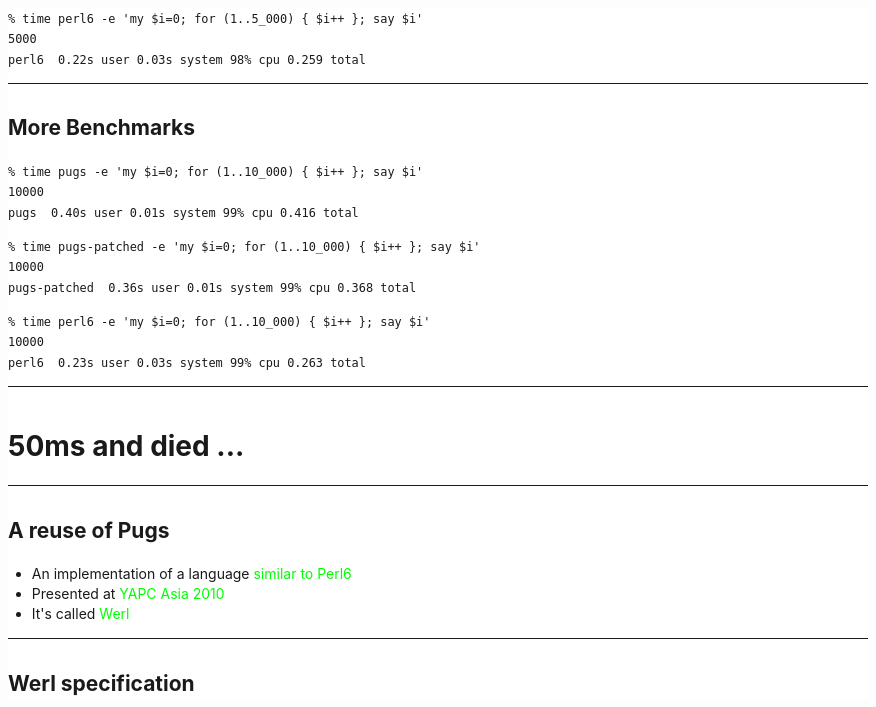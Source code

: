 ```
% time perl6 -e 'my $i=0; for (1..5_000) { $i++ }; say $i'
5000
perl6  0.22s user 0.03s system 98% cpu 0.259 total
```

----

## More Benchmarks

```
% time pugs -e 'my $i=0; for (1..10_000) { $i++ }; say $i'
10000
pugs  0.40s user 0.01s system 99% cpu 0.416 total
```

```
% time pugs-patched -e 'my $i=0; for (1..10_000) { $i++ }; say $i'
10000
pugs-patched  0.36s user 0.01s system 99% cpu 0.368 total
```

```
% time perl6 -e 'my $i=0; for (1..10_000) { $i++ }; say $i'
10000
perl6  0.23s user 0.03s system 99% cpu 0.263 total
```

----

# 50ms and died ...

----

## A reuse of Pugs

* An implementation of a language <span style="color:#0F0;">similar to Perl6</span>
* Presented at <span style="color:#0F0;">YAPC Asia 2010</span>
* It's called <span style="color:#0F0;">Werl</span>

----

## Werl specification
